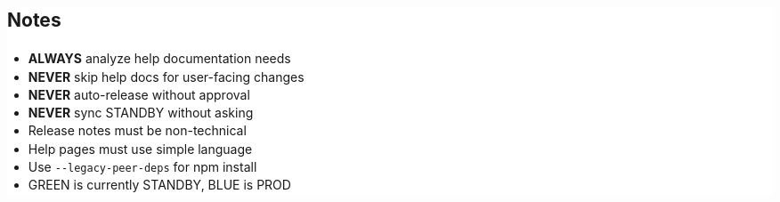 ## Notes

- **ALWAYS** analyze help documentation needs
- **NEVER** skip help docs for user-facing changes
- **NEVER** auto-release without approval
- **NEVER** sync STANDBY without asking
- Release notes must be non-technical
- Help pages must use simple language
- Use `--legacy-peer-deps` for npm install
- GREEN is currently STANDBY, BLUE is PROD
